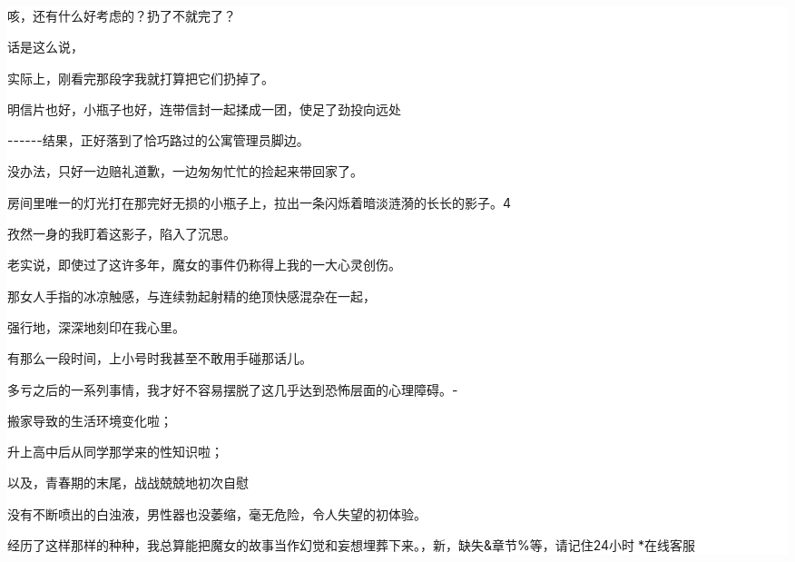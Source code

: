 



咳，还有什么好考虑的？扔了不就完了？



话是这么说，



实际上，刚看完那段字我就打算把它们扔掉了。



明信片也好，小瓶子也好，连带信封一起揉成一团，使足了劲投向远处



------结果，正好落到了恰巧路过的公寓管理员脚边。



没办法，只好一边赔礼道歉，一边匆匆忙忙的捡起来带回家了。



房间里唯一的灯光打在那完好无损的小瓶子上，拉出一条闪烁着暗淡涟漪的长长的影子。4



孜然一身的我盯着这影子，陷入了沉思。





老实说，即使过了这许多年，魔女的事件仍称得上我的一大心灵创伤。



那女人手指的冰凉触感，与连续勃起射精的绝顶快感混杂在一起，



强行地，深深地刻印在我心里。



有那么一段时间，上小号时我甚至不敢用手碰那话儿。



多亏之后的一系列事情，我才好不容易摆脱了这几乎达到恐怖层面的心理障碍。-



搬家导致的生活环境变化啦；



升上高中后从同学那学来的性知识啦；



以及，青春期的末尾，战战兢兢地初次自慰



没有不断喷出的白浊液，男性器也没萎缩，毫无危险，令人失望的初体验。



经历了这样那样的种种，我总算能把魔女的故事当作幻觉和妄想埋葬下来。，新，缺失&章节%等，请记住24小时 *在线客服


